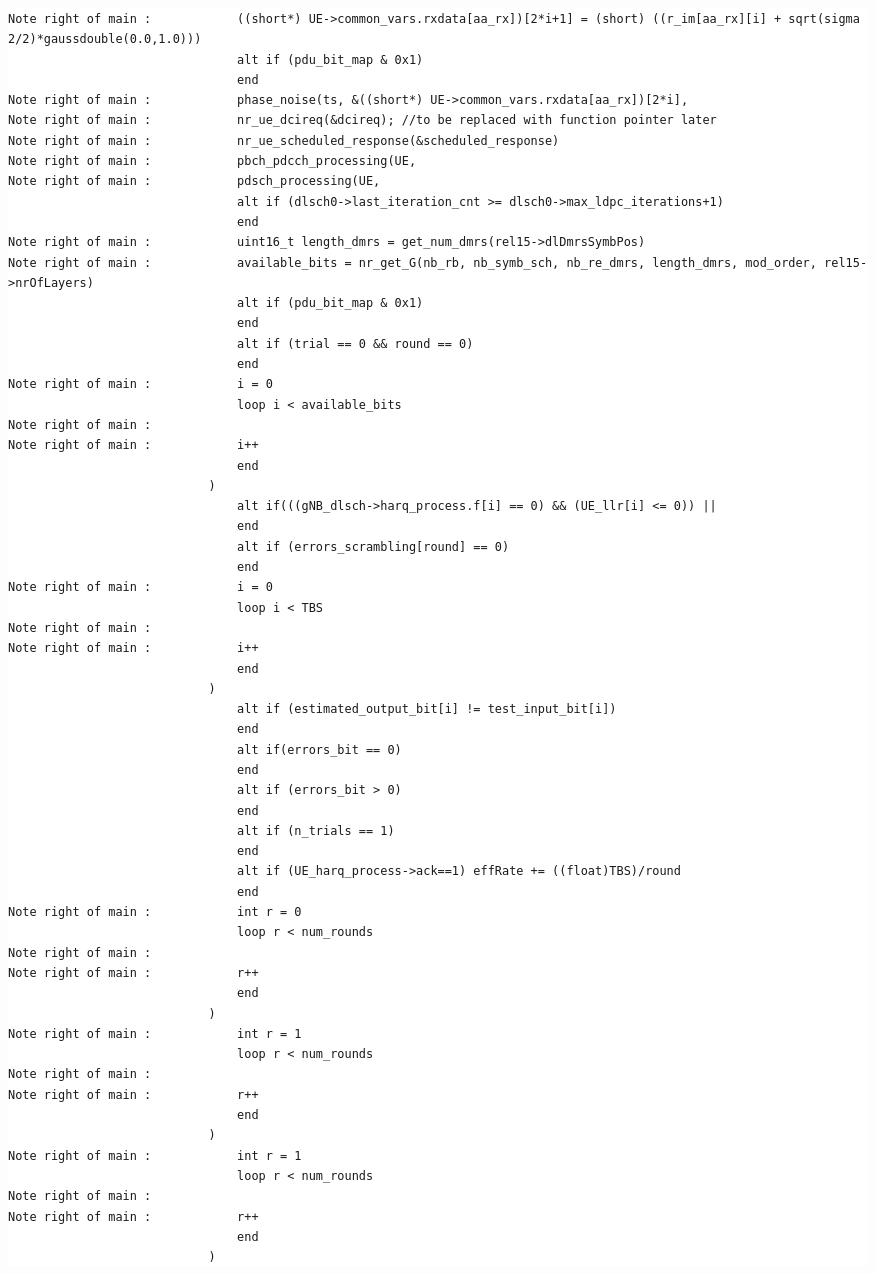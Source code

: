 ```mermaid
Note right of main :            ((short*) UE->common_vars.rxdata[aa_rx])[2*i+1] = (short) ((r_im[aa_rx][i] + sqrt(sigma2/2)*gaussdouble(0.0,1.0)))
                                alt if (pdu_bit_map & 0x1)
                                end
Note right of main :            phase_noise(ts, &((short*) UE->common_vars.rxdata[aa_rx])[2*i],
Note right of main :            nr_ue_dcireq(&dcireq); //to be replaced with function pointer later
Note right of main :            nr_ue_scheduled_response(&scheduled_response)
Note right of main :            pbch_pdcch_processing(UE,
Note right of main :            pdsch_processing(UE,
                                alt if (dlsch0->last_iteration_cnt >= dlsch0->max_ldpc_iterations+1)
                                end
Note right of main :            uint16_t length_dmrs = get_num_dmrs(rel15->dlDmrsSymbPos)
Note right of main :            available_bits = nr_get_G(nb_rb, nb_symb_sch, nb_re_dmrs, length_dmrs, mod_order, rel15->nrOfLayers)
                                alt if (pdu_bit_map & 0x1)
                                end
                                alt if (trial == 0 && round == 0)
                                end
Note right of main :            i = 0
                                loop i < available_bits
Note right of main :
Note right of main :            i++
                                end
                            )
                                alt if(((gNB_dlsch->harq_process.f[i] == 0) && (UE_llr[i] <= 0)) ||
                                end
                                alt if (errors_scrambling[round] == 0)
                                end
Note right of main :            i = 0
                                loop i < TBS
Note right of main :
Note right of main :            i++
                                end
                            )
                                alt if (estimated_output_bit[i] != test_input_bit[i])
                                end
                                alt if(errors_bit == 0)
                                end
                                alt if (errors_bit > 0)
                                end
                                alt if (n_trials == 1)
                                end
                                alt if (UE_harq_process->ack==1) effRate += ((float)TBS)/round
                                end
Note right of main :            int r = 0
                                loop r < num_rounds
Note right of main :
Note right of main :            r++
                                end
                            )
Note right of main :            int r = 1
                                loop r < num_rounds
Note right of main :
Note right of main :            r++
                                end
                            )
Note right of main :            int r = 1
                                loop r < num_rounds
Note right of main :
Note right of main :            r++
                                end
                            )
```